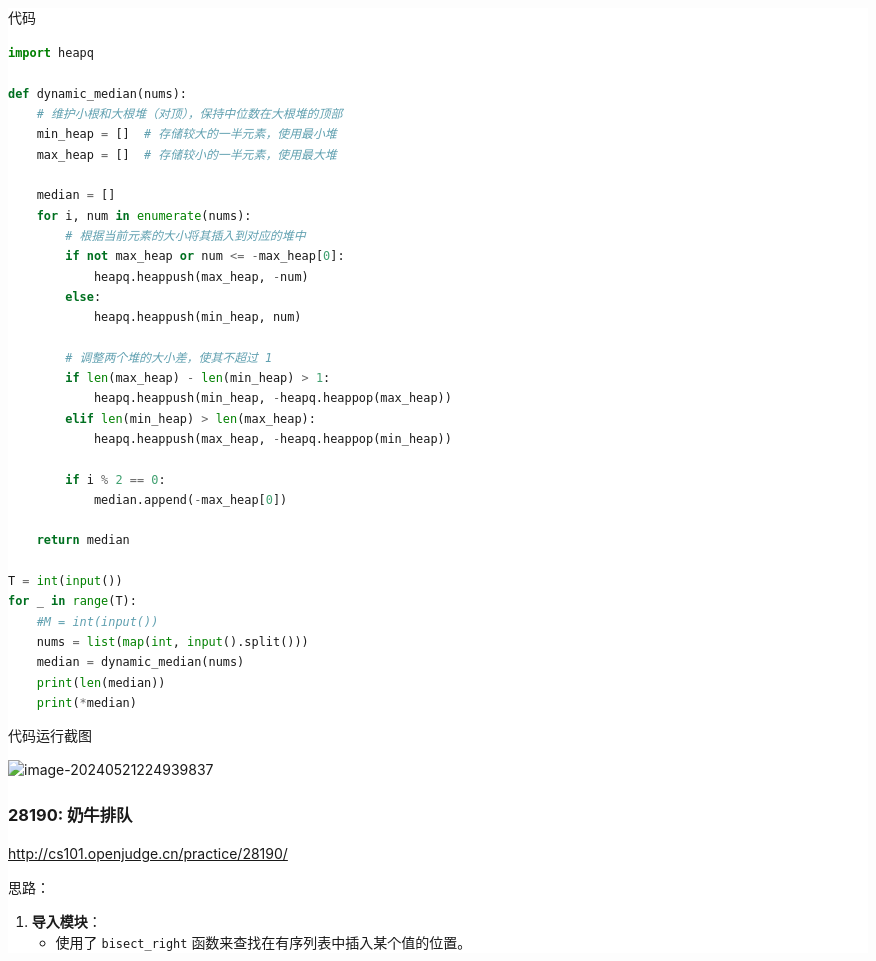 代码

```python
import heapq

def dynamic_median(nums):
    # 维护小根和大根堆（对顶），保持中位数在大根堆的顶部
    min_heap = []  # 存储较大的一半元素，使用最小堆
    max_heap = []  # 存储较小的一半元素，使用最大堆

    median = []
    for i, num in enumerate(nums):
        # 根据当前元素的大小将其插入到对应的堆中
        if not max_heap or num <= -max_heap[0]:
            heapq.heappush(max_heap, -num)
        else:
            heapq.heappush(min_heap, num)

        # 调整两个堆的大小差，使其不超过 1
        if len(max_heap) - len(min_heap) > 1:
            heapq.heappush(min_heap, -heapq.heappop(max_heap))
        elif len(min_heap) > len(max_heap):
            heapq.heappush(max_heap, -heapq.heappop(min_heap))

        if i % 2 == 0:
            median.append(-max_heap[0])

    return median

T = int(input())
for _ in range(T):
    #M = int(input())
    nums = list(map(int, input().split()))
    median = dynamic_median(nums)
    print(len(median))
    print(*median)
```



代码运行截图

![image-20240521224939837](E:\BaiduSyncdisk\大学学习\2024春\数据结构与算法B\Assignments\assignmentD\assignmentD.assets\image-20240521224939837.png)





### 28190: 奶牛排队

http://cs101.openjudge.cn/practice/28190/



思路：

1. **导入模块**：
   - 使用了 `bisect_right` 函数来查找在有序列表中插入某个值的位置。
